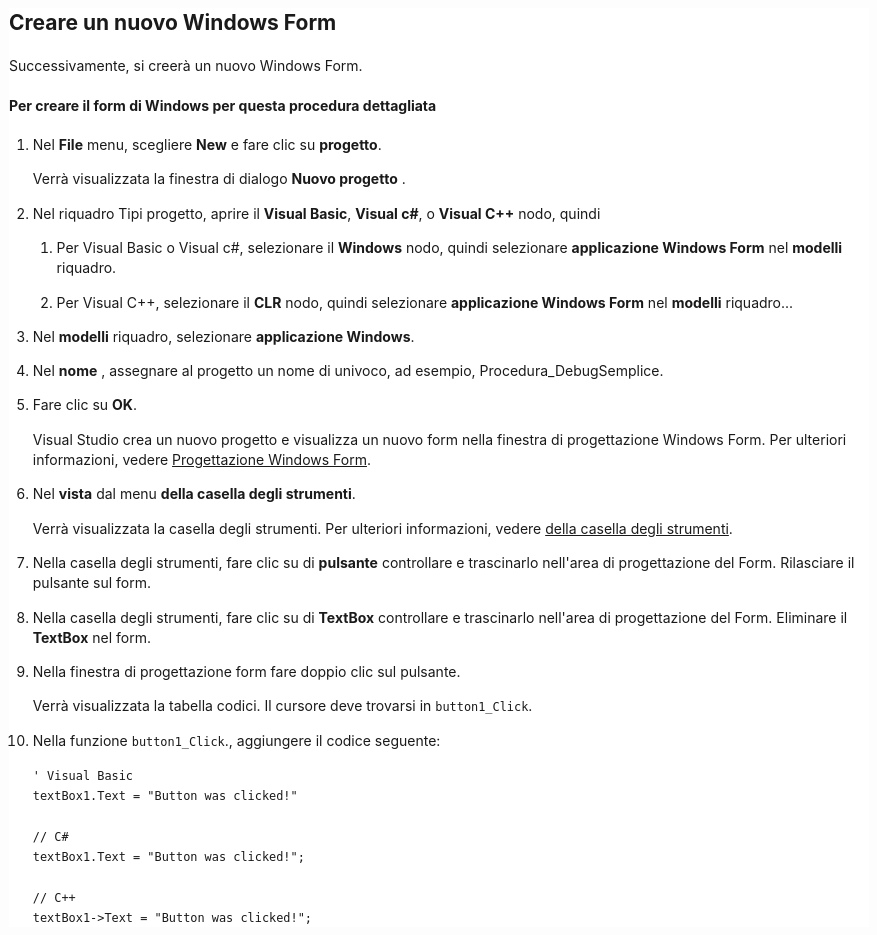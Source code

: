 ## <a name="create-a-new-windows-form"></a>Creare un nuovo Windows Form  
 Successivamente, si creerà un nuovo Windows Form.  
  
#### <a name="to-create-the-windows-form-for-this-walkthrough"></a>Per creare il form di Windows per questa procedura dettagliata  
  
1.  Nel **File** menu, scegliere **New** e fare clic su **progetto**.  
  
     Verrà visualizzata la finestra di dialogo **Nuovo progetto** .  
  
2.  Nel riquadro Tipi progetto, aprire il **Visual Basic**, **Visual c#**, o **Visual C++** nodo, quindi  
  
    1.  Per Visual Basic o Visual c#, selezionare il **Windows** nodo, quindi selezionare **applicazione Windows Form** nel **modelli** riquadro.  
  
    2.  Per Visual C++, selezionare il **CLR** nodo, quindi selezionare **applicazione Windows Form** nel **modelli** riquadro...  
  
3.  Nel **modelli** riquadro, selezionare **applicazione Windows**.  
  
4.  Nel **nome** , assegnare al progetto un nome di univoco, ad esempio, Procedura_DebugSemplice.  
  
5.  Fare clic su **OK**.  
  
     Visual Studio crea un nuovo progetto e visualizza un nuovo form nella finestra di progettazione Windows Form. Per ulteriori informazioni, vedere [Progettazione Windows Form](http://msdn.microsoft.com/en-us/3c3d61f8-f36c-4d41-b9c3-398376fabb15).  
  
6.  Nel **vista** dal menu **della casella degli strumenti**.  
  
     Verrà visualizzata la casella degli strumenti. Per ulteriori informazioni, vedere [della casella degli strumenti](../ide/reference/toolbox.md).  
  
7.  Nella casella degli strumenti, fare clic su di **pulsante** controllare e trascinarlo nell'area di progettazione del Form. Rilasciare il pulsante sul form.  
  
8.  Nella casella degli strumenti, fare clic su di **TextBox** controllare e trascinarlo nell'area di progettazione del Form. Eliminare il **TextBox** nel form.  
  
9. Nella finestra di progettazione form fare doppio clic sul pulsante.  
  
     Verrà visualizzata la tabella codici. Il cursore deve trovarsi in `button1_Click`.  
  
10. Nella funzione `button1_Click`., aggiungere il codice seguente:  
  
    ```  
    ' Visual Basic  
    textBox1.Text = "Button was clicked!"  
  
    // C#  
    textBox1.Text = "Button was clicked!";  
  
    // C++  
    textBox1->Text = "Button was clicked!";  
    ```  
  